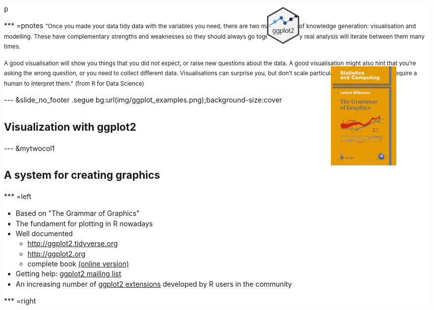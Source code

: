 
<kbd>p</kbd>

*** =pnotes
<small> "Once you made your data tidy data with the variables you need, there are two main engines of knowledge generation: visualisation and modelling. These have complementary strengths and weaknesses so they should always go together and any real analysis will iterate between them many times.

A good visualisation will show you things that you did not expect, or raise new questions about the data. A good visualisation might also hint that you’re asking the wrong question, or you need to collect different data. Visualisations can surprise you, but don’t scale particularly well because they require a human to interpret them." (from R for Data Science) </small>

--- &slide_no_footer .segue bg:url(img/ggplot_examples.png);background-size:cover

## Visualization with ggplot2

--- &mytwocol1
## A system for creating graphics 

<div style="position: absolute; left: 550px; top: 30px; z-index:100">
    <img src="img/Logo_ggplot2.png" alt="" width=75px height=75px>
</div>

*** =left
- Based on "The Grammar of Graphics"
- The fundament for plotting in R nowadays
- Well documented
  - http://ggplot2.tidyverse.org
  - http://ggplot2.org
  - complete book [(online version)](http://ggplot2.org/book/)
- Getting help: [ggplot2 mailing list](https://groups.google.com/forum/?fromgroups#!forum/ggplot2)
- An increasing number of [ggplot2 extensions](http://www.ggplot2-exts.org) developed by R users in the community


*** =right
<div style="position: absolute; left: 650px; top: 150px; z-index:100">
    <img src="img/Grammar_of_graphics.jpg" alt="" width=200px height=200px>
</div>
